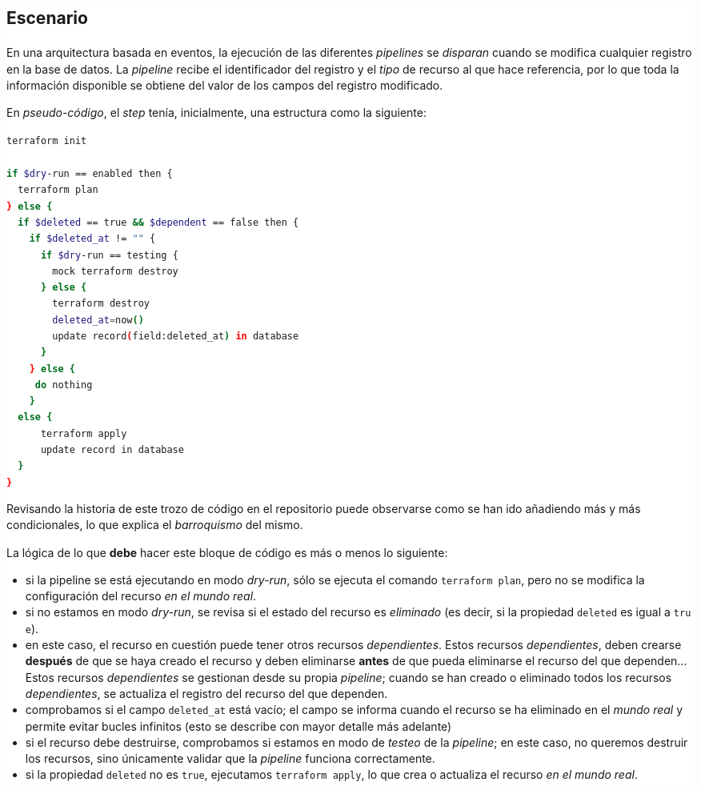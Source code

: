 ## Escenario

En una arquitectura basada en eventos, la ejecución de las diferentes *pipelines* se *disparan* cuando se modifica cualquier registro en la base de datos. La *pipeline* recibe el identificador del registro y el *tipo* de recurso al que hace referencia, por lo que toda la información disponible se obtiene del valor de los campos del registro modificado.

En *pseudo-código*, el *step* tenía, inicialmente, una estructura como la siguiente:

```bash
terraform init

if $dry-run == enabled then {
  terraform plan
} else {
  if $deleted == true && $dependent == false then {
    if $deleted_at != "" {
      if $dry-run == testing {
        mock terraform destroy
      } else {
        terraform destroy
        deleted_at=now()
        update record(field:deleted_at) in database
      }
    } else {
     do nothing
    }
  else {
      terraform apply
      update record in database
  }
}
```

Revisando la historia de este trozo de código en el repositorio puede observarse como se han ido añadiendo más y más condicionales, lo que explica el *barroquismo* del mismo.

La lógica de lo que **debe** hacer este bloque de código es más o menos lo siguiente:

- si la pipeline se está ejecutando en modo *dry-run*, sólo se ejecuta el comando `terraform plan`, pero no se modifica la configuración del recurso *en el mundo real*.
- si no estamos en modo *dry-run*, se revisa si el estado del recurso es *eliminado* (es decir, si la propiedad `deleted` es igual a `true`).
- en este caso, el recurso en cuestión puede tener otros recursos *dependientes*. Estos recursos *dependientes*, deben crearse **después** de que se haya creado el recurso y deben eliminarse **antes** de que pueda eliminarse el recurso del que dependen... Estos recursos *dependientes* se gestionan desde su propia *pipeline*; cuando se han creado o eliminado todos los recursos *dependientes*, se actualiza el registro del recurso del que dependen.
- comprobamos si el campo `deleted_at` está vacío; el campo se informa cuando el recurso se ha eliminado en el *mundo real* y permite evitar bucles infinitos (esto se describe con mayor detalle más adelante)
- si el recurso debe destruirse, comprobamos si estamos en modo de *testeo* de la *pipeline*; en este caso, no queremos destruir los recursos, sino únicamente validar que la *pipeline* funciona correctamente.
- si la propiedad `deleted` no es `true`, ejecutamos `terraform apply`, lo que crea o actualiza el recurso *en el mundo real*.
